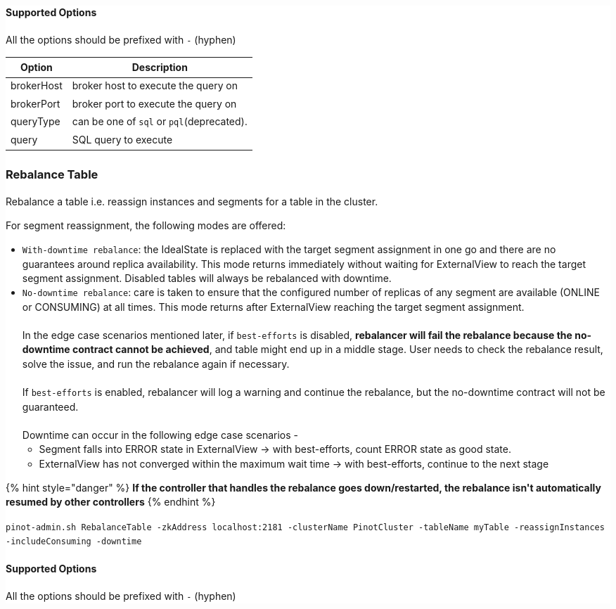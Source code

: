 #### Supported Options

All the options should be prefixed with `-` (hyphen)

| Option     | Description                               |
| ---------- | ----------------------------------------- |
| brokerHost | broker host to execute the query on       |
| brokerPort | broker port to execute the query on       |
| queryType  | can be one of `sql` or `pql`(deprecated). |
| query      | SQL query to execute                      |

### Rebalance Table

Rebalance a table i.e. reassign instances and segments for a table in the cluster.

For segment reassignment, the following modes are offered:

* `With-downtime rebalance`: the IdealState is replaced with the target segment assignment in one go and there are no guarantees around replica availability. This mode returns immediately without waiting for ExternalView to reach the target segment assignment. Disabled tables will always be rebalanced with downtime.
* `No-downtime rebalance`: care is taken to ensure that the configured number of replicas of any segment are available (ONLINE or CONSUMING) at all times. This mode returns after ExternalView reaching the target segment assignment.\
  \
  In the edge case scenarios mentioned later, if `best-efforts` is disabled, **rebalancer will fail the rebalance because the no-downtime contract cannot be achieved**, and table might end up in a middle stage. User needs to check the rebalance result, solve the issue, and run the rebalance again if necessary.\
  \
  If `best-efforts` is enabled, rebalancer will log a warning and continue the rebalance, but the no-downtime contract will not be guaranteed.\
  \
  Downtime can occur in the following edge case scenarios -
  * Segment falls into ERROR state in ExternalView -> with best-efforts, count ERROR state as good state.
  * ExternalView has not converged within the maximum wait time -> with best-efforts, continue to the next stage

{% hint style="danger" %}
**If the controller that handles the rebalance goes down/restarted, the rebalance isn't automatically resumed by other controllers**
{% endhint %}

```
pinot-admin.sh RebalanceTable -zkAddress localhost:2181 -clusterName PinotCluster -tableName myTable -reassignInstances -includeConsuming -downtime  
```

#### Supported Options

All the options should be prefixed with `-` (hyphen)
